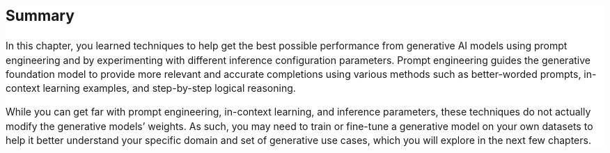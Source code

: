 ## Summary

In this chapter, you learned techniques to help get the best possible performance from generative AI models using prompt engineering and by experimenting with different inference configuration parameters. Prompt engineering guides the generative foundation model to provide more relevant and accurate completions using various methods such as better-worded prompts, in-context learning examples, and step-by-step logical reasoning.

While you can get far with prompt engineering, in-context learning, and inference parameters, these techniques do not actually modify the generative models’ weights. As such, you may need to train or fine-tune a generative model on your own datasets to help it better understand your specific domain and set of generative use cases, which you will explore in the next few chapters.